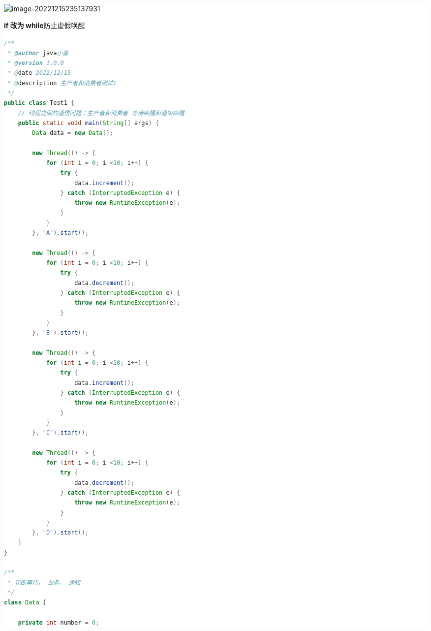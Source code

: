 ![image-20221215235137931](https://edu-1328.oss-cn-hangzhou.aliyuncs.com/img/image-20221215235137931.png)

**if 改为 while**防止虚假唤醒

```java
/**
 * @author java小豪
 * @version 1.0.0
 * @date 2022/12/15
 * @description 生产者和消费者测试1
 */
public class Test1 {
    // 线程之间的通信问题：生产者和消费者 等待唤醒和通知唤醒
    public static void main(String[] args) {
        Data data = new Data();

        new Thread(() -> {
            for (int i = 0; i <10; i++) {
                try {
                    data.increment();
                } catch (InterruptedException e) {
                    throw new RuntimeException(e);
                }
            }
        }, "A").start();

        new Thread(() -> {
            for (int i = 0; i <10; i++) {
                try {
                    data.decrement();
                } catch (InterruptedException e) {
                    throw new RuntimeException(e);
                }
            }
        }, "B").start();

        new Thread(() -> {
            for (int i = 0; i <10; i++) {
                try {
                    data.increment();
                } catch (InterruptedException e) {
                    throw new RuntimeException(e);
                }
            }
        }, "C").start();

        new Thread(() -> {
            for (int i = 0; i <10; i++) {
                try {
                    data.decrement();
                } catch (InterruptedException e) {
                    throw new RuntimeException(e);
                }
            }
        }, "D").start();
    }
}

/**
 * 判断等待， 业务， 通知
 */
class Data {

    private int number = 0;
```